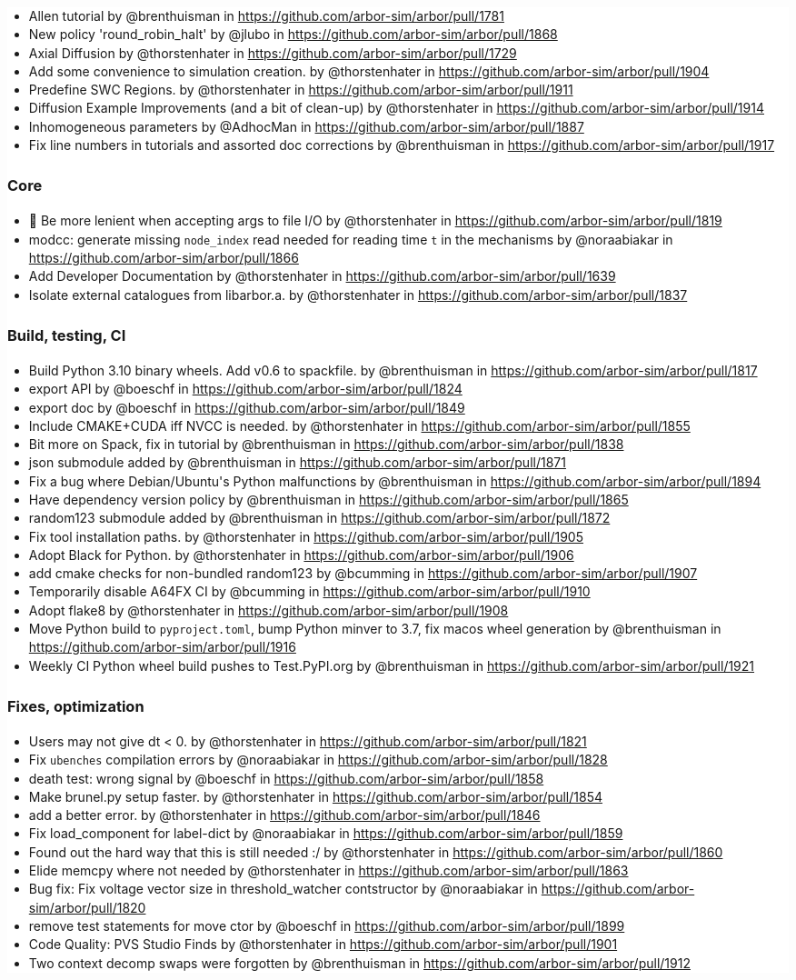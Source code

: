 * Allen tutorial by @brenthuisman in https://github.com/arbor-sim/arbor/pull/1781
* New policy 'round_robin_halt' by @jlubo in https://github.com/arbor-sim/arbor/pull/1868
* Axial Diffusion by @thorstenhater in https://github.com/arbor-sim/arbor/pull/1729
* Add some convenience to simulation creation. by @thorstenhater in https://github.com/arbor-sim/arbor/pull/1904
* Predefine SWC Regions. by @thorstenhater in https://github.com/arbor-sim/arbor/pull/1911
* Diffusion Example Improvements (and a bit of clean-up) by @thorstenhater in https://github.com/arbor-sim/arbor/pull/1914
* Inhomogeneous parameters by @AdhocMan in https://github.com/arbor-sim/arbor/pull/1887
* Fix line numbers in tutorials and assorted doc corrections by @brenthuisman in https://github.com/arbor-sim/arbor/pull/1917

### Core
* 🐍 Be more lenient when accepting args to file I/O by @thorstenhater in https://github.com/arbor-sim/arbor/pull/1819
* modcc: generate missing `node_index` read needed for reading time `t` in the mechanisms by @noraabiakar in https://github.com/arbor-sim/arbor/pull/1866
* Add Developer Documentation by @thorstenhater in https://github.com/arbor-sim/arbor/pull/1639
* Isolate external catalogues from libarbor.a. by @thorstenhater in https://github.com/arbor-sim/arbor/pull/1837

### Build, testing, CI
* Build Python 3.10 binary wheels. Add v0.6 to spackfile. by @brenthuisman in https://github.com/arbor-sim/arbor/pull/1817
* export API by @boeschf in https://github.com/arbor-sim/arbor/pull/1824
* export doc by @boeschf in https://github.com/arbor-sim/arbor/pull/1849
* Include CMAKE+CUDA iff NVCC is needed. by @thorstenhater in https://github.com/arbor-sim/arbor/pull/1855
* Bit more on Spack, fix in tutorial by @brenthuisman in https://github.com/arbor-sim/arbor/pull/1838
* json submodule added by @brenthuisman in https://github.com/arbor-sim/arbor/pull/1871
* Fix a bug where Debian/Ubuntu's Python malfunctions by @brenthuisman in https://github.com/arbor-sim/arbor/pull/1894
* Have dependency version policy by @brenthuisman in https://github.com/arbor-sim/arbor/pull/1865
* random123 submodule added by @brenthuisman in https://github.com/arbor-sim/arbor/pull/1872
* Fix tool installation paths. by @thorstenhater in https://github.com/arbor-sim/arbor/pull/1905
* Adopt Black for Python. by @thorstenhater in https://github.com/arbor-sim/arbor/pull/1906
* add cmake checks for non-bundled random123 by @bcumming in https://github.com/arbor-sim/arbor/pull/1907
* Temporarily disable A64FX CI by @bcumming in https://github.com/arbor-sim/arbor/pull/1910
* Adopt flake8 by @thorstenhater in https://github.com/arbor-sim/arbor/pull/1908
* Move Python build to `pyproject.toml`, bump Python minver to 3.7, fix macos wheel generation by @brenthuisman in https://github.com/arbor-sim/arbor/pull/1916
* Weekly CI Python wheel build pushes to Test.PyPI.org by @brenthuisman in https://github.com/arbor-sim/arbor/pull/1921

### Fixes, optimization
* Users may not give dt < 0. by @thorstenhater in https://github.com/arbor-sim/arbor/pull/1821
* Fix `ubenches` compilation errors by @noraabiakar in https://github.com/arbor-sim/arbor/pull/1828
* death test: wrong signal by @boeschf in https://github.com/arbor-sim/arbor/pull/1858
* Make brunel.py setup faster. by @thorstenhater in https://github.com/arbor-sim/arbor/pull/1854
* add a better error. by @thorstenhater in https://github.com/arbor-sim/arbor/pull/1846
* Fix load_component for label-dict by @noraabiakar in https://github.com/arbor-sim/arbor/pull/1859
* Found out the hard way that this is still needed :/ by @thorstenhater in https://github.com/arbor-sim/arbor/pull/1860
* Elide memcpy where not needed by @thorstenhater in https://github.com/arbor-sim/arbor/pull/1863
* Bug fix: Fix voltage vector size in threshold_watcher contstructor by @noraabiakar in https://github.com/arbor-sim/arbor/pull/1820
* remove test statements for move ctor by @boeschf in https://github.com/arbor-sim/arbor/pull/1899
* Code Quality: PVS Studio Finds by @thorstenhater in https://github.com/arbor-sim/arbor/pull/1901
* Two context decomp swaps were forgotten by @brenthuisman in https://github.com/arbor-sim/arbor/pull/1912
